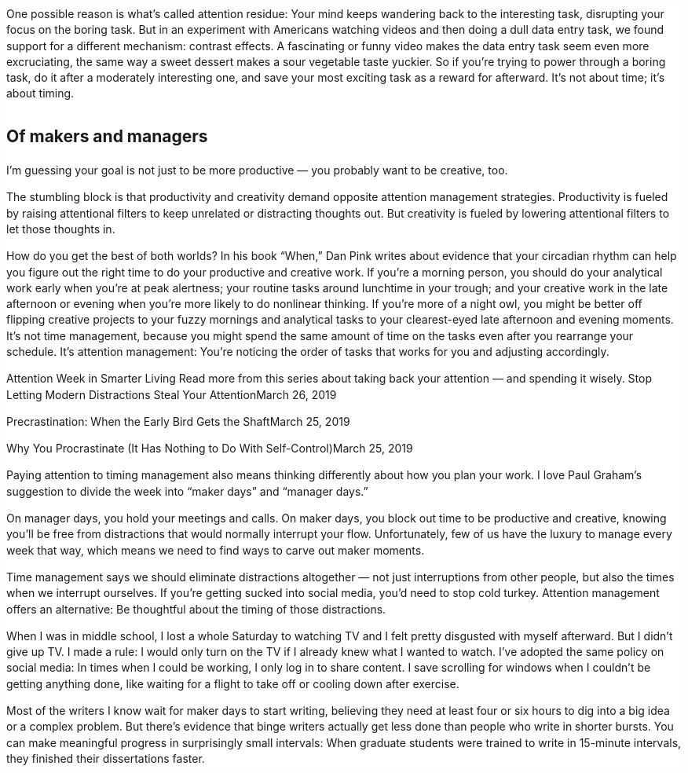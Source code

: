 One possible reason is what’s called attention residue: Your mind keeps wandering back to the interesting task, disrupting your focus on the boring task. But in an experiment with Americans watching videos and then doing a dull data entry task, we found support for a different mechanism: contrast effects. A fascinating or funny video makes the data entry task seem even more excruciating, the same way a sweet dessert makes a sour vegetable taste yuckier. So if you’re trying to power through a boring task, do it after a moderately interesting one, and save your most exciting task as a reward for afterward. It’s not about time; it’s about timing.

## Of makers and managers

I’m guessing your goal is not just to be more productive — you probably want to be creative, too.

The stumbling block is that productivity and creativity demand opposite attention management strategies. Productivity is fueled by raising attentional filters to keep unrelated or distracting thoughts out. But creativity is fueled by lowering attentional filters to let those thoughts in.

How do you get the best of both worlds? In his book “When,” Dan Pink writes about evidence that your circadian rhythm can help you figure out the right time to do your productive and creative work. If you’re a morning person, you should do your analytical work early when you’re at peak alertness; your routine tasks around lunchtime in your trough; and your creative work in the late afternoon or evening when you’re more likely to do nonlinear thinking. If you’re more of a night owl, you might be better off flipping creative projects to your fuzzy mornings and analytical tasks to your clearest-eyed late afternoon and evening moments. It’s not time management, because you might spend the same amount of time on the tasks even after you rearrange your schedule. It’s attention management: You’re noticing the order of tasks that works for you and adjusting accordingly.

Attention Week in Smarter Living
Read more from this series about taking back your attention — and spending it wisely.
Stop Letting Modern Distractions Steal Your AttentionMarch 26, 2019

Precrastination: When the Early Bird Gets the ShaftMarch 25, 2019

Why You Procrastinate (It Has Nothing to Do With Self-Control)March 25, 2019

Paying attention to timing management also means thinking differently about how you plan your work. I love Paul Graham’s suggestion to divide the week into “maker days” and “manager days.”

On manager days, you hold your meetings and calls. On maker days, you block out time to be productive and creative, knowing you’ll be free from distractions that would normally interrupt your flow. Unfortunately, few of us have the luxury to manage every week that way, which means we need to find ways to carve out maker moments.

Time management says we should eliminate distractions altogether — not just interruptions from other people, but also the times when we interrupt ourselves. If you’re getting sucked into social media, you’d need to stop cold turkey. Attention management offers an alternative: Be thoughtful about the timing of those distractions.

When I was in middle school, I lost a whole Saturday to watching TV and I felt pretty disgusted with myself afterward. But I didn’t give up TV. I made a rule: I would only turn on the TV if I already knew what I wanted to watch. I’ve adopted the same policy on social media: In times when I could be working, I only log in to share content. I save scrolling for windows when I couldn’t be getting anything done, like waiting for a flight to take off or cooling down after exercise.

Most of the writers I know wait for maker days to start writing, believing they need at least four or six hours to dig into a big idea or a complex problem. But there’s evidence that binge writers actually get less done than people who write in shorter bursts. You can make meaningful progress in surprisingly small intervals: When graduate students were trained to write in 15-minute intervals, they finished their dissertations faster.
